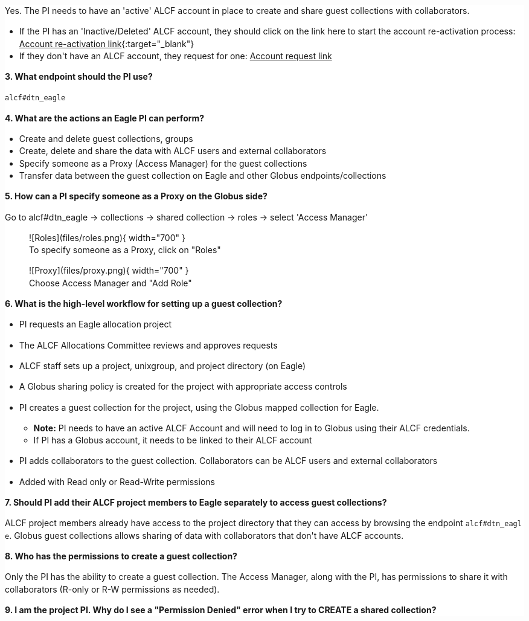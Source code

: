 Yes. The PI needs to have an 'active' ALCF account in place to create and share guest collections with collaborators. 

- If the PI has an 'Inactive/Deleted' ALCF account, they should click on the link here to start the account re-activation process: [Account re-activation link](https://accounts.alcf.anl.gov/accountReactivate){:target="_blank"} 
- If they don't have an ALCF account, they request for one: [Account request link](https://accounts.alcf.anl.gov/#!/accountRequest)  
 
**3. What endpoint should the PI use?**

```alcf#dtn_eagle```

**4. What are the actions an Eagle PI can perform?**

- Create and delete guest collections, groups
- Create, delete and share the data with ALCF users and external collaborators
- Specify someone as a Proxy (Access Manager) for the guest collections
- Transfer data between the guest collection on Eagle and other Globus endpoints/collections

**5. How can a PI specify someone as a Proxy on the Globus side?**

Go to alcf#dtn_eagle -> collections -> shared collection -> roles -> select 'Access Manager'

<figure markdown>
  ![Roles](files/roles.png){ width="700" }
  <figcaption>To specify someone as a Proxy, click on "Roles"</figcaption>
</figure>
 
<figure markdown>
  ![Proxy](files/proxy.png){ width="700" }
  <figcaption>Choose Access Manager and "Add Role"</figcaption>
</figure>

**6. What is the high-level workflow for setting up a guest collection?** 

- PI requests an Eagle allocation project
- The ALCF Allocations Committee reviews and approves requests
- ALCF staff sets up a project, unixgroup, and project directory (on Eagle) 
- A Globus sharing policy is created for the project with appropriate access controls
- PI creates a guest collection for the project, using the Globus mapped collection for Eagle.

    - **Note:** PI needs to have an active ALCF Account and will need to log in to Globus using their ALCF credentials.
    - If PI has a Globus account, it needs to be linked to their ALCF account

- PI adds collaborators to the guest collection. Collaborators can be ALCF users and external collaborators
- Added with Read only or Read-Write permissions

**7. Should PI add their ALCF project members to Eagle separately to access guest collections?**

ALCF project members already have access to the project directory that they can access by browsing the endpoint ```alcf#dtn_eagle```. Globus guest collections allows sharing of data with collaborators that don't have ALCF accounts.  

**8. Who has the permissions to create a guest collection?**

Only the PI has the ability to create a guest collection. The Access Manager, along with the PI, has permissions to share it with collaborators (R-only or R-W permissions as needed). 

**9. I am the project PI. Why do I see a "Permission Denied" error when I try to CREATE a shared collection?**

```